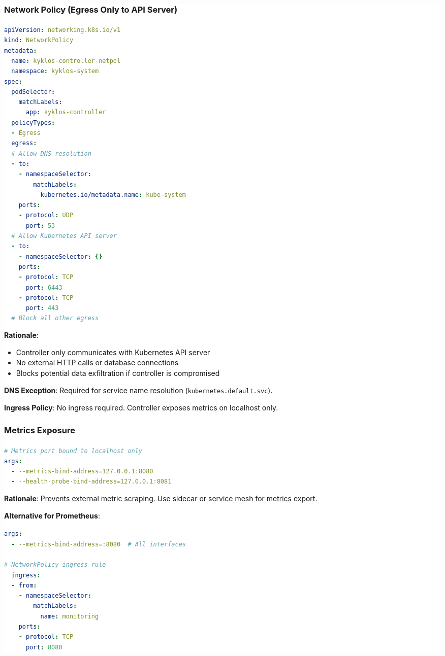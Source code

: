 ### Network Policy (Egress Only to API Server)
```yaml
apiVersion: networking.k8s.io/v1
kind: NetworkPolicy
metadata:
  name: kyklos-controller-netpol
  namespace: kyklos-system
spec:
  podSelector:
    matchLabels:
      app: kyklos-controller
  policyTypes:
  - Egress
  egress:
  # Allow DNS resolution
  - to:
    - namespaceSelector:
        matchLabels:
          kubernetes.io/metadata.name: kube-system
    ports:
    - protocol: UDP
      port: 53
  # Allow Kubernetes API server
  - to:
    - namespaceSelector: {}
    ports:
    - protocol: TCP
      port: 6443
    - protocol: TCP
      port: 443
  # Block all other egress
```

**Rationale**:
- Controller only communicates with Kubernetes API server
- No external HTTP calls or database connections
- Blocks potential data exfiltration if controller is compromised

**DNS Exception**: Required for service name resolution (`kubernetes.default.svc`).

**Ingress Policy**: No ingress required. Controller exposes metrics on localhost only.

### Metrics Exposure
```yaml
# Metrics port bound to localhost only
args:
  - --metrics-bind-address=127.0.0.1:8080
  - --health-probe-bind-address=127.0.0.1:8081
```

**Rationale**: Prevents external metric scraping. Use sidecar or service mesh for metrics export.

**Alternative for Prometheus**:
```yaml
args:
  - --metrics-bind-address=:8080  # All interfaces

# NetworkPolicy ingress rule
  ingress:
  - from:
    - namespaceSelector:
        matchLabels:
          name: monitoring
    ports:
    - protocol: TCP
      port: 8080
```